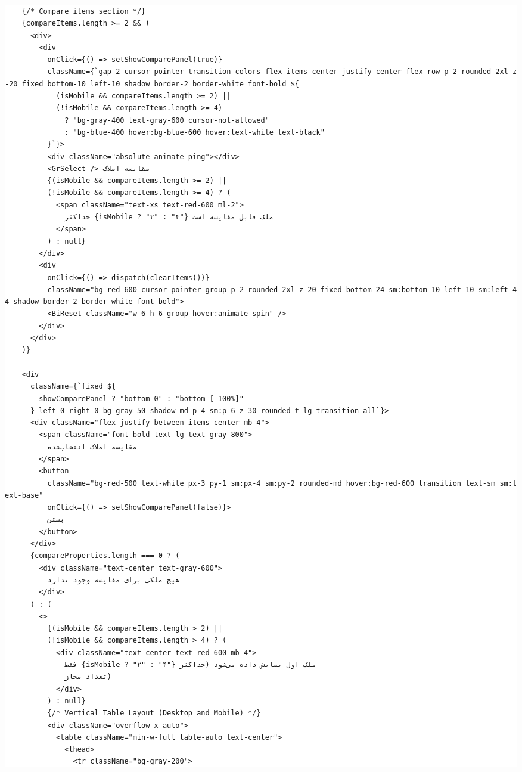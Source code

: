        {/* Compare items section */}
        {compareItems.length >= 2 && (
          <div>
            <div
              onClick={() => setShowComparePanel(true)}
              className={`gap-2 cursor-pointer transition-colors flex items-center justify-center flex-row p-2 rounded-2xl z-20 fixed bottom-10 left-10 shadow border-2 border-white font-bold ${
                (isMobile && compareItems.length >= 2) ||
                (!isMobile && compareItems.length >= 4)
                  ? "bg-gray-400 text-gray-600 cursor-not-allowed"
                  : "bg-blue-400 hover:bg-blue-600 hover:text-white text-black"
              }`}>
              <div className="absolute animate-ping"></div>
              <GrSelect /> مقایسه املاک
              {(isMobile && compareItems.length >= 2) ||
              (!isMobile && compareItems.length >= 4) ? (
                <span className="text-xs text-red-600 ml-2">
                  حداکثر {isMobile ? "۲" : "۴"} ملک قابل مقایسه است
                </span>
              ) : null}
            </div>
            <div
              onClick={() => dispatch(clearItems())}
              className="bg-red-600 cursor-pointer group p-2 rounded-2xl z-20 fixed bottom-24 sm:bottom-10 left-10 sm:left-44 shadow border-2 border-white font-bold">
              <BiReset className="w-6 h-6 group-hover:animate-spin" />
            </div>
          </div>
        )}

        <div
          className={`fixed ${
            showComparePanel ? "bottom-0" : "bottom-[-100%]"
          } left-0 right-0 bg-gray-50 shadow-md p-4 sm:p-6 z-30 rounded-t-lg transition-all`}>
          <div className="flex justify-between items-center mb-4">
            <span className="font-bold text-lg text-gray-800">
              مقایسه املاک انتخاب‌شده
            </span>
            <button
              className="bg-red-500 text-white px-3 py-1 sm:px-4 sm:py-2 rounded-md hover:bg-red-600 transition text-sm sm:text-base"
              onClick={() => setShowComparePanel(false)}>
              بستن
            </button>
          </div>
          {compareProperties.length === 0 ? (
            <div className="text-center text-gray-600">
              هیچ ملکی برای مقایسه وجود ندارد
            </div>
          ) : (
            <>
              {(isMobile && compareItems.length > 2) ||
              (!isMobile && compareItems.length > 4) ? (
                <div className="text-center text-red-600 mb-4">
                  فقط {isMobile ? "۲" : "۴"} ملک اول نمایش داده می‌شود (حداکثر
                  تعداد مجاز)
                </div>
              ) : null}
              {/* Vertical Table Layout (Desktop and Mobile) */}
              <div className="overflow-x-auto">
                <table className="min-w-full table-auto text-center">
                  <thead>
                    <tr className="bg-gray-200">